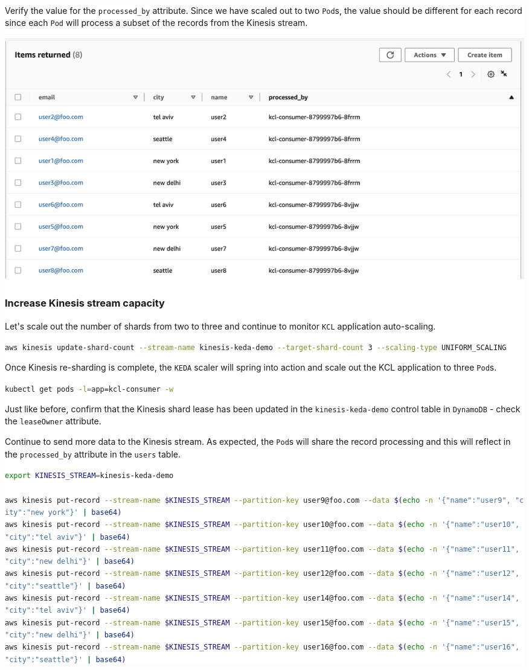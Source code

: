 Verify the value for the `processed_by` attribute. Since we have scaled out to two `Pod`s, the value should be different for each record since each `Pod` will process a subset of the records from the Kinesis stream.

![DynamoDB table](images/table2.jpg)

### Increase Kinesis stream capacity

Let's scale out the number of shards from two to three and continue to monitor `KCL` application auto-scaling.

```bash
aws kinesis update-shard-count --stream-name kinesis-keda-demo --target-shard-count 3 --scaling-type UNIFORM_SCALING
```

Once Kinesis re-sharding is complete, the `KEDA` scaler will spring into action and scale out the KCL application to three `Pod`s.

```bash
kubectl get pods -l=app=kcl-consumer -w
```

Just like before, confirm that the Kinesis shard lease has been updated in the `kinesis-keda-demo` control table in `DynamoDB` - check the `leaseOwner` attribute.

Continue to send more data to the Kinesis stream. As expected, the `Pod`s will share the record processing and this will reflect in the `processed_by` attribute in the `users` table.

```bash
export KINESIS_STREAM=kinesis-keda-demo

aws kinesis put-record --stream-name $KINESIS_STREAM --partition-key user9@foo.com --data $(echo -n '{"name":"user9", "city":"new york"}' | base64)
aws kinesis put-record --stream-name $KINESIS_STREAM --partition-key user10@foo.com --data $(echo -n '{"name":"user10", "city":"tel aviv"}' | base64)
aws kinesis put-record --stream-name $KINESIS_STREAM --partition-key user11@foo.com --data $(echo -n '{"name":"user11", "city":"new delhi"}' | base64)
aws kinesis put-record --stream-name $KINESIS_STREAM --partition-key user12@foo.com --data $(echo -n '{"name":"user12", "city":"seattle"}' | base64)
aws kinesis put-record --stream-name $KINESIS_STREAM --partition-key user14@foo.com --data $(echo -n '{"name":"user14", "city":"tel aviv"}' | base64)
aws kinesis put-record --stream-name $KINESIS_STREAM --partition-key user15@foo.com --data $(echo -n '{"name":"user15", "city":"new delhi"}' | base64)
aws kinesis put-record --stream-name $KINESIS_STREAM --partition-key user16@foo.com --data $(echo -n '{"name":"user16", "city":"seattle"}' | base64)
```
